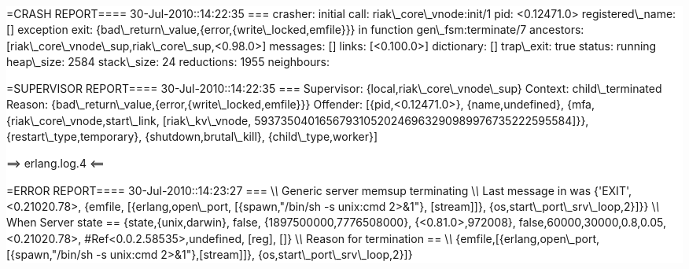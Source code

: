 
=CRASH REPORT==== 30-Jul-2010::14:22:35 ===
crasher:
initial call: riak\\_core\\_vnode:init/1
pid: &lt;0.12471.0&gt;
registered\\_name: []
exception exit: {bad\\_return\\_value,{error,{write\\_locked,emfile}}}
in function gen\\_fsm:terminate/7
ancestors: [riak\\_core\\_vnode\\_sup,riak\\_core\\_sup,&lt;0.98.0&gt;]
messages: []
links: [&lt;0.100.0&gt;]
dictionary: []
trap\\_exit: true
status: running
heap\\_size: 2584
stack\\_size: 24
reductions: 1955
neighbours:

=SUPERVISOR REPORT==== 30-Jul-2010::14:22:35 ===
Supervisor: {local,riak\\_core\\_vnode\\_sup}
Context: child\\_terminated
Reason: {bad\\_return\\_value,{error,{write\\_locked,emfile}}}
Offender: [{pid,&lt;0.12471.0&gt;},
{name,undefined},
{mfa,
{riak\\_core\\_vnode,start\\_link,
[riak\\_kv\\_vnode,
593735040165679310520246963290989976735222595584]}},
{restart\\_type,temporary},
{shutdown,brutal\\_kill},
{child\\_type,worker}]


==&gt; erlang.log.4 &lt;==

=ERROR REPORT==== 30-Jul-2010::14:23:27 ===
\\*\\* Generic server memsup terminating
\\*\\* Last message in was {'EXIT',&lt;0.21020.78&gt;,
{emfile,
[{erlang,open\\_port,
[{spawn,"/bin/sh -s unix:cmd 2&gt;&1"},
[stream]]},
{os,start\\_port\\_srv\\_loop,2}]}}
\\*\\* When Server state == {state,{unix,darwin},
false,
{1897500000,7776508000},
{&lt;0.81.0&gt;,972008},
false,60000,30000,0.8,0.05,&lt;0.21020.78&gt;,
#Ref&lt;0.0.2.58535&gt;,undefined,
[reg],
[]}
\\*\\* Reason for termination ==
\\*\\* {emfile,[{erlang,open\\_port,[{spawn,"/bin/sh -s unix:cmd
2&gt;&1"},[stream]]},
{os,start\\_port\\_srv\\_loop,2}]}
